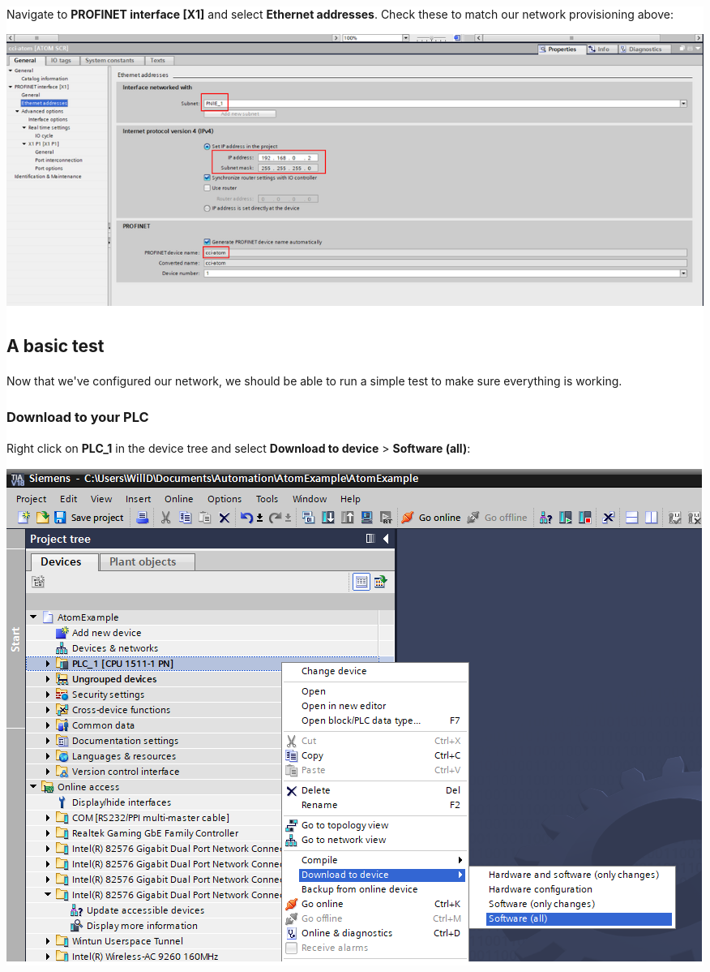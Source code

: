 
Navigate to **PROFINET interface [X1]** and select **Ethernet addresses**. Check these to match our network provisioning above:

![Network provisioning 4](./assets/tia/network-4.png)

## A basic test
Now that we've configured our network, we should be able to run a simple test to make sure everything is working.

### Download to your PLC
Right click on **PLC_1** in the device tree and select **Download to device** > **Software (all)**:

![Basic test 1](./assets/tia/basic-test-5.png)
